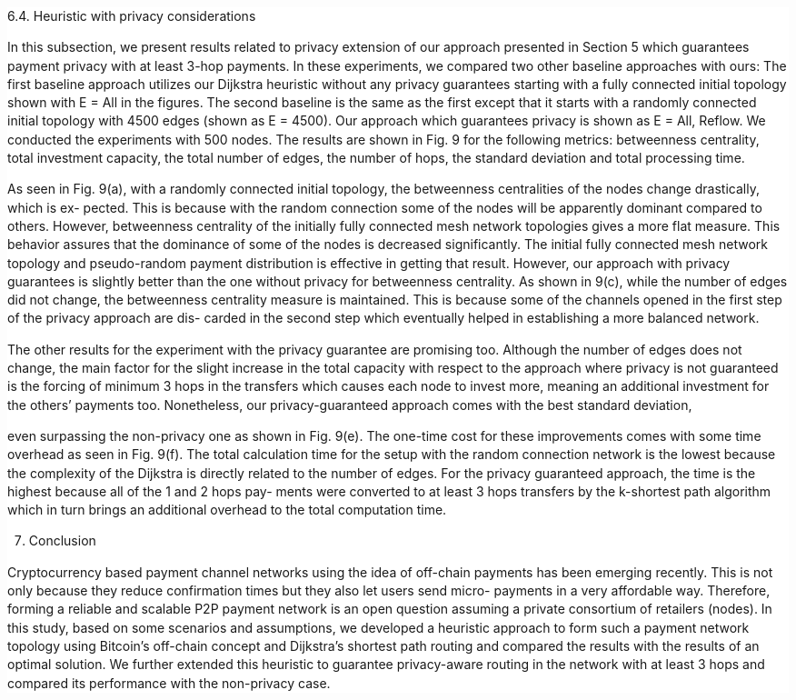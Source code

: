 6.4. Heuristic with privacy considerations

In this subsection, we present results related to privacy extension of
our approach presented in Section 5 which guarantees payment privacy
with at least 3-hop payments. In these experiments, we compared two
other baseline approaches with ours: The first baseline approach utilizes
our  Dijkstra  heuristic  without  any  privacy  guarantees  starting  with  a
fully connected initial topology shown with E = All in the figures. The
second  baseline  is  the  same  as  the  first  except  that  it  starts  with  a
randomly  connected  initial  topology  with  4500  edges  (shown  as  E  =
4500).  Our  approach  which  guarantees  privacy  is  shown  as  E  = All,
Reflow. We conducted the experiments with 500 nodes. The results are
shown in Fig. 9 for the following metrics: betweenness centrality, total
investment capacity, the total number of edges, the number of hops, the
standard deviation and total processing time.

As seen in Fig. 9(a), with a randomly connected initial topology, the
betweenness centralities of the nodes change drastically, which is ex-
pected. This is because with the random connection some of the nodes
will be apparently dominant compared to others. However, betweenness
centrality of the initially fully connected mesh network topologies gives
a more flat measure. This behavior assures that the dominance of some
of the nodes is decreased significantly. The initial fully connected mesh
network topology and pseudo-random payment distribution is effective
in getting that result. However, our approach with privacy guarantees is
slightly better than the one without privacy for betweenness centrality.
As  shown  in  9(c),  while  the  number  of  edges  did  not  change,  the
betweenness centrality measure is maintained. This is because some of
the channels opened in the first step of the privacy approach are dis-
carded in the second step which eventually helped in establishing a more
balanced network.

The other results for the experiment with the privacy guarantee are
promising too. Although the number of edges does not change, the main
factor  for  the  slight  increase  in  the  total  capacity  with  respect  to  the
approach where privacy is not guaranteed is the forcing of minimum 3
hops in the transfers which causes each node to invest more, meaning an
additional  investment  for  the  others’  payments  too.  Nonetheless,  our
privacy-guaranteed approach comes with the best standard deviation,

even surpassing the non-privacy one as shown in Fig. 9(e). The one-time
cost for these improvements comes with some time overhead as seen in
Fig.  9(f).  The  total  calculation  time  for  the  setup  with  the  random
connection network is the lowest because the complexity of the Dijkstra
is directly related to the number of edges. For the privacy guaranteed
approach, the time is the highest because all of the 1 and 2 hops pay-
ments were converted to at least 3 hops transfers by the k-shortest path
algorithm  which  in  turn  brings  an  additional  overhead  to  the  total
computation time.

7. Conclusion

Cryptocurrency based payment channel networks using the idea of
off-chain payments has been emerging recently. This is not only because
they  reduce  confirmation  times  but  they  also  let  users  send  micro-
payments in a very affordable way. Therefore, forming a reliable and
scalable P2P payment network is an open question assuming a private
consortium of retailers (nodes). In this study, based on some scenarios
and  assumptions,  we  developed  a  heuristic  approach  to  form  such  a
payment  network  topology  using  Bitcoin’s  off-chain  concept  and
Dijkstra’s shortest path routing and compared the results with the results
of an optimal solution. We further extended this heuristic to guarantee
privacy-aware routing in the network with at least 3 hops and compared
its performance with the non-privacy case.

